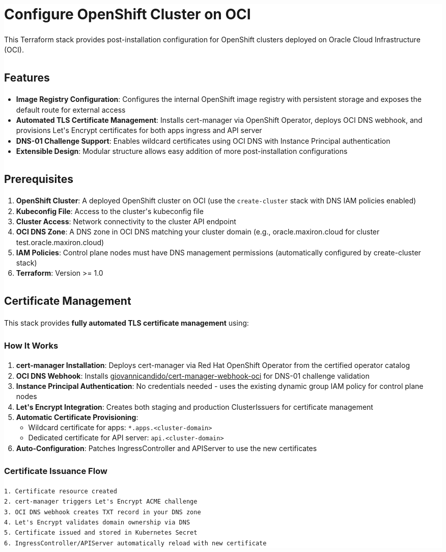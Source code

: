 # Configure OpenShift Cluster on OCI

This Terraform stack provides post-installation configuration for OpenShift clusters deployed on Oracle Cloud Infrastructure (OCI).

## Features

- **Image Registry Configuration**: Configures the internal OpenShift image registry with persistent storage and exposes the default route for external access
- **Automated TLS Certificate Management**: Installs cert-manager via OpenShift Operator, deploys OCI DNS webhook, and provisions Let's Encrypt certificates for both apps ingress and API server
- **DNS-01 Challenge Support**: Enables wildcard certificates using OCI DNS with Instance Principal authentication
- **Extensible Design**: Modular structure allows easy addition of more post-installation configurations

## Prerequisites

1. **OpenShift Cluster**: A deployed OpenShift cluster on OCI (use the `create-cluster` stack with DNS IAM policies enabled)
2. **Kubeconfig File**: Access to the cluster's kubeconfig file
3. **Cluster Access**: Network connectivity to the cluster API endpoint
4. **OCI DNS Zone**: A DNS zone in OCI DNS matching your cluster domain (e.g., oracle.maxiron.cloud for cluster test.oracle.maxiron.cloud)
5. **IAM Policies**: Control plane nodes must have DNS management permissions (automatically configured by create-cluster stack)
6. **Terraform**: Version >= 1.0

## Certificate Management

This stack provides **fully automated TLS certificate management** using:

### How It Works

1. **cert-manager Installation**: Deploys cert-manager via Red Hat OpenShift Operator from the certified operator catalog
2. **OCI DNS Webhook**: Installs [giovannicandido/cert-manager-webhook-oci](https://github.com/giovannicandido/cert-manager-webhook-oci) for DNS-01 challenge validation
3. **Instance Principal Authentication**: No credentials needed - uses the existing dynamic group IAM policy for control plane nodes
4. **Let's Encrypt Integration**: Creates both staging and production ClusterIssuers for certificate management
5. **Automatic Certificate Provisioning**:
   - Wildcard certificate for apps: `*.apps.<cluster-domain>`
   - Dedicated certificate for API server: `api.<cluster-domain>`
6. **Auto-Configuration**: Patches IngressController and APIServer to use the new certificates

### Certificate Issuance Flow

```
1. Certificate resource created
2. cert-manager triggers Let's Encrypt ACME challenge
3. OCI DNS webhook creates TXT record in your DNS zone
4. Let's Encrypt validates domain ownership via DNS
5. Certificate issued and stored in Kubernetes Secret
6. IngressController/APIServer automatically reload with new certificate
```

